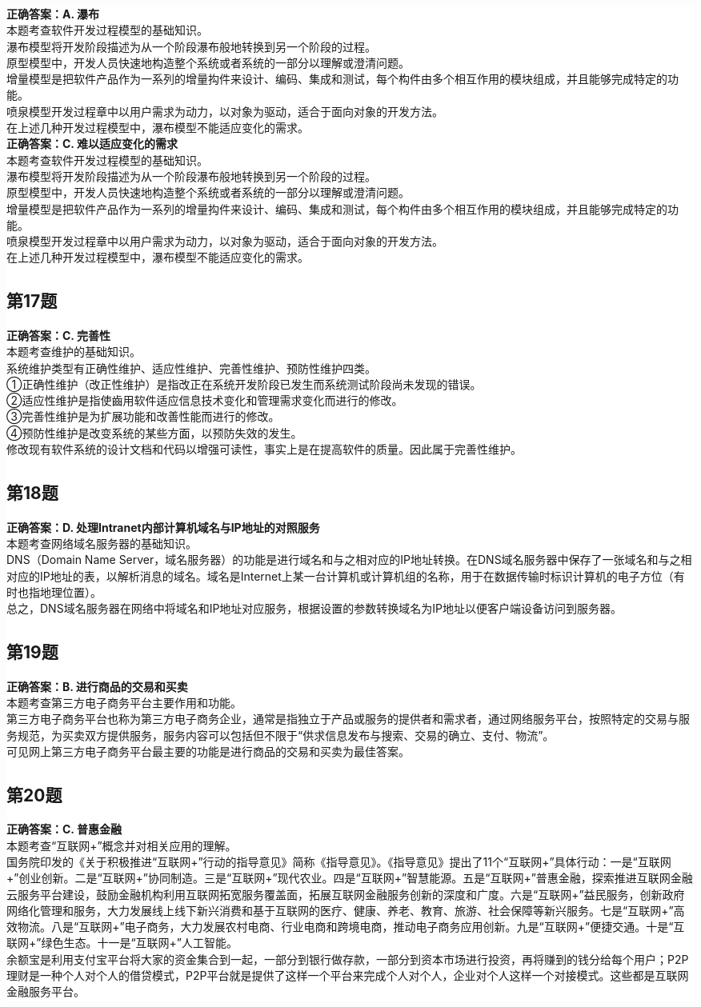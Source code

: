 **正确答案：A. 瀑布**  
本题考查软件开发过程模型的基础知识。  
瀑布模型将开发阶段描述为从一个阶段瀑布般地转换到另一个阶段的过程。  
原型模型中，开发人员快速地构造整个系统或者系统的一部分以理解或澄清问题。  
增量模型是把软件产品作为一系列的增量抅件来设计、编码、集成和测试，每个构件由多个相互作用的模块组成，并且能够完成特定的功能。  
喷泉模型开发过程章中以用户需求为动力，以对象为驱动，适合于面向对象的开发方法。  
在上述几种开发过程模型中，瀑布模型不能适应变化的需求。  
**正确答案：C. 难以适应变化的需求**  
本题考查软件开发过程模型的基础知识。  
瀑布模型将开发阶段描述为从一个阶段瀑布般地转换到另一个阶段的过程。  
原型模型中，开发人员快速地构造整个系统或者系统的一部分以理解或澄清问题。  
增量模型是把软件产品作为一系列的增量抅件来设计、编码、集成和测试，每个构件由多个相互作用的模块组成，并且能够完成特定的功能。  
喷泉模型开发过程章中以用户需求为动力，以对象为驱动，适合于面向对象的开发方法。  
在上述几种开发过程模型中，瀑布模型不能适应变化的需求。  


## 第17题 ##

**正确答案：C. 完善性**  
本题考查维护的基础知识。  
系统维护类型有正确性维护、适应性维护、完善性维护、预防性维护四类。  
①正确性维护（改正性维护）是指改正在系统开发阶段已发生而系统测试阶段尚未发现的错误。  
②适应性维护是指使齒用软件适应信息技术变化和管理需求变化而进行的修改。  
③完善性维护是为扩展功能和改善性能而进行的修改。  
④预防性维护是改变系统的某些方面，以预防失效的发生。  
修改现有软件系统的设计文档和代码以增强可读性，事实上是在提高软件的质量。因此属于完善性维护。  


## 第18题 ##

**正确答案：D. 处理Intranet内部计算机域名与IP地址的对照服务**  
本题考查网络域名服务器的基础知识。  
DNS（Domain Name Server，域名服务器）的功能是进行域名和与之相对应的IP地址转换。在DNS域名服务器中保存了一张域名和与之相对应的IP地址的表，以解析消息的域名。域名是Internet上某一台计算机或计算机组的名称，用于在数据传输时标识计算机的电子方位（有时也指地理位置）。  
总之，DNS域名服务器在网络中将域名和IP地址对应服务，根据设置的参数转换域名为IP地址以便客户端设备访问到服务器。  


## 第19题 ##

**正确答案：B. 进行商品的交易和买卖**  
本题考查第三方电子商务平台主要作用和功能。  
第三方电子商务平台也称为第三方电子商务企业，通常是指独立于产品或服务的提供者和需求者，通过网络服务平台，按照特定的交易与服务规范，为买卖双方提供服务，服务内容可以包括但不限于“供求信息发布与搜索、交易的确立、支付、物流”。  
可见网上第三方电子商务平台最主要的功能是进行商品的交易和买卖为最佳答案。  


## 第20题 ##

**正确答案：C. 普惠金融**  
本题考查“互联网+”概念并对相关应用的理解。  
国务院印发的《关于积极推进“互联网+”行动的指导意见》简称《指导意见》。《指导意见》提出了11个“互联网+”具体行动：一是“互联网+”创业创新。二是“互联网+”协同制造。三是“互联网+”现代农业。四是“互联网+”智慧能源。五是“互联网+”普惠金融，探索推进互联网金融云服务平台建设，鼓励金融机构利用互联网拓宽服务覆盖面，拓展互联网金融服务创新的深度和广度。六是“互联网+”益民服务，创新政府网络化管理和服务，大力发展线上线下新兴消费和基于互联网的医疗、健康、养老、教育、旅游、社会保障等新兴服务。七是“互联网+”高效物流。八是“互联网+”电子商务，大力发展农村电商、行业电商和跨境电商，推动电子商务应用创新。九是“互联网+”便捷交通。十是“互联网+”绿色生态。十一是“互联网+”人工智能。  
余额宝是利用支付宝平台将大家的资金集合到一起，一部分到银行做存款，一部分到资本市场进行投资，再将赚到的钱分给每个用户；P2P理财是一种个人对个人的借贷模式，P2P平台就是提供了这样一个平台来完成个人对个人，企业对个人这样一个对接模式。这些都是互联网金融服务平台。  
